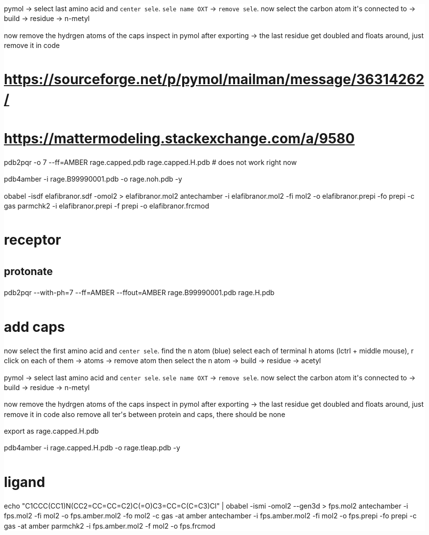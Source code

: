 pymol -> select last amino acid and `center sele`. `sele name OXT` -> `remove sele`.
now select the carbon atom it's connected to -> build -> residue -> n-metyl

now remove the hydrgen atoms of the caps
inspect in pymol after exporting -> the last residue get doubled and floats around, just remove it in code

# https://sourceforge.net/p/pymol/mailman/message/36314262/
# https://mattermodeling.stackexchange.com/a/9580

pdb2pqr -o 7 --ff=AMBER rage.capped.pdb rage.capped.H.pdb # does not work right now





pdb4amber -i rage.B99990001.pdb -o rage.noh.pdb -y




obabel -isdf elafibranor.sdf -omol2 > elafibranor.mol2
antechamber -i elafibranor.mol2 -fi mol2 -o elafibranor.prepi -fo prepi -c gas
parmchk2 -i elafibranor.prepi -f prepi -o elafibranor.frcmod



# receptor
## protonate
pdb2pqr --with-ph=7 --ff=AMBER --ffout=AMBER rage.B99990001.pdb rage.H.pdb

# add caps
now select the first amino acid and `center sele`. find the n atom (blue)
select each of terminal h atoms (lctrl + middle mouse), r click on each of them -> atoms -> remove atom
then select the n atom -> build -> residue -> acetyl

pymol -> select last amino acid and `center sele`. `sele name OXT` -> `remove sele`.
now select the carbon atom it's connected to -> build -> residue -> n-metyl

now remove the hydrgen atoms of the caps
inspect in pymol after exporting -> the last residue get doubled and floats around, just remove it in code
also remove all ter's between protein and caps, there should be none

export as rage.capped.H.pdb

pdb4amber -i rage.capped.H.pdb -o rage.tleap.pdb -y


# ligand
echo "C1CCC(CC1)N(CC2=CC=CC=C2)C(=O)C3=CC=C(C=C3)Cl" | obabel -ismi -omol2 --gen3d > fps.mol2
antechamber -i fps.mol2 -fi mol2 -o fps.amber.mol2 -fo mol2 -c gas -at amber
antechamber -i fps.amber.mol2 -fi mol2 -o fps.prepi -fo prepi -c gas -at amber
parmchk2 -i fps.amber.mol2 -f mol2 -o fps.frcmod
